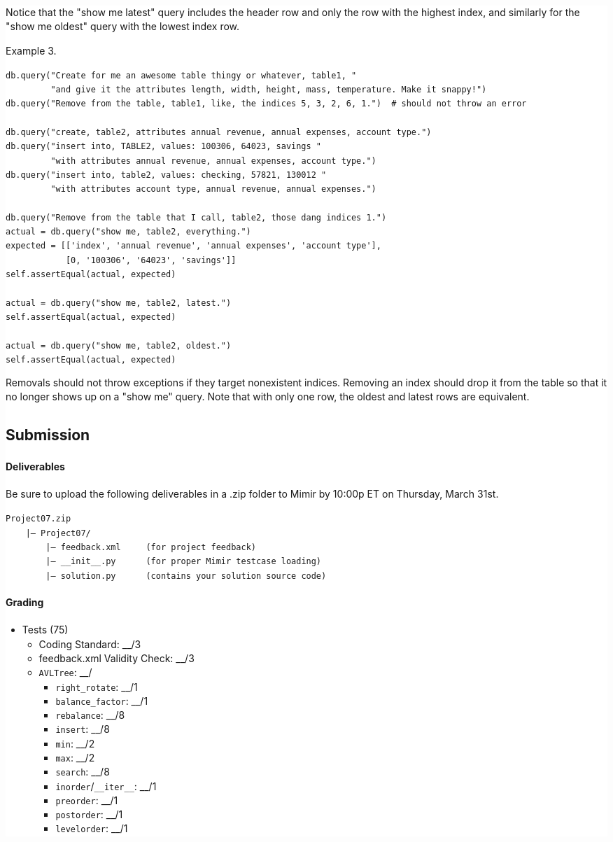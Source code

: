 Notice that the "show me latest" query includes the header row and only the row with the highest index, and similarly for the "show me oldest" query with the lowest index row.

Example 3.  
```angular2html
db.query("Create for me an awesome table thingy or whatever, table1, "
         "and give it the attributes length, width, height, mass, temperature. Make it snappy!")
db.query("Remove from the table, table1, like, the indices 5, 3, 2, 6, 1.")  # should not throw an error

db.query("create, table2, attributes annual revenue, annual expenses, account type.")
db.query("insert into, TABLE2, values: 100306, 64023, savings "
         "with attributes annual revenue, annual expenses, account type.")
db.query("insert into, table2, values: checking, 57821, 130012 "
         "with attributes account type, annual revenue, annual expenses.")

db.query("Remove from the table that I call, table2, those dang indices 1.")
actual = db.query("show me, table2, everything.")
expected = [['index', 'annual revenue', 'annual expenses', 'account type'],
            [0, '100306', '64023', 'savings']]
self.assertEqual(actual, expected)

actual = db.query("show me, table2, latest.")
self.assertEqual(actual, expected)

actual = db.query("show me, table2, oldest.")
self.assertEqual(actual, expected)
```
Removals should not throw exceptions if they target nonexistent indices. Removing an index should
drop it from the table so that it no longer shows up on a "show me" query. Note that with only one row, the oldest and latest rows are equivalent.

## Submission

#### Deliverables

Be sure to upload the following deliverables in a .zip folder to Mimir by 10:00p ET on Thursday, March 31st.

    Project07.zip
        |— Project07/
            |— feedback.xml     (for project feedback)
            |— __init__.py      (for proper Mimir testcase loading)
            |— solution.py      (contains your solution source code)

#### Grading

- Tests (75)
  - Coding Standard: \_\_/3
  - feedback.xml Validity Check: \_\_/3
  - `AVLTree`: \_\_/
    - `right_rotate`: \_\_/1
    - `balance_factor`: \_\_/1
    - `rebalance`: \_\_/8
    - `insert`: \_\_/8
    - `min`: \_\_/2
    - `max`: \_\_/2
    - `search`: \_\_/8
    - `inorder`/`__iter__`: \_\_/1
    - `preorder`: \_\_/1
    - `postorder`: \_\_/1
    - `levelorder`: \_\_/1